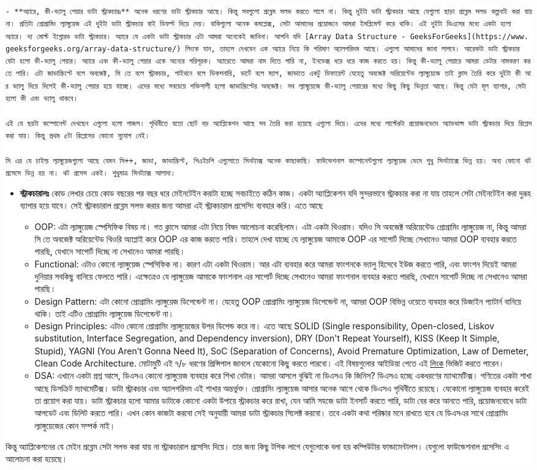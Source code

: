     - **অ্যারে, কী-ভ্যালু পেয়ার ডাটা স্ট্রাকচারঃ** অনেক ধরণের ডাটা স্ট্রাকচার আছে। কিন্তু সবগুলো প্রব্লেম সলভ করতে লাগে না। কিন্তু দুইটা ডাটা স্ট্রাকচার আছে যেগুলো ছাড়া প্রব্লেম সলভ কল্পনাই করা যায় না। প্রতিটা প্রোগ্রামিং ল্যাঙ্গুয়েজ এই দুইটা ডাটা স্ট্রাকচার বাই ডিফল্ট দিয়ে দেয়। বাকিগুলো অনেক কমপ্লেক্স, সেটা আমাদের প্রয়োজনে আমরা ইমপ্লিমেন্ট করে থাকি। এই দুইটা ডিএসের মধ্যে একটা হলো অ্যারে। দ্য মোস্ট ইগ্নোরড ডাটা স্ট্রাকচার। অ্যারে যে একটা ডাটা স্ট্রাকচার এটা আমরা অনেকেই জানিনা। আপনি যদি [Array Data Structure - GeeksForGeeks](https://www.geeksforgeeks.org/array-data-structure/) লিংকে যান, তাহলে দেখবেন এক অ্যারে নিয়ে কি পরিমাণ অ্যালগরিদম আছে। এগুলো আমাদের জানা লাগবে। আরেকটা ডাটা স্ট্রাকচার যেটা হলো কী-ভ্যালু পেয়ার। অ্যারে এবং কী-ভ্যালু পেয়ার একে অন্যের পরিপূরক। অ্যারেতে আমরা নাম দিতে পারি না, ইনডেক্স ধরে ধরে কাজ করতে হয়। কিন্তু কী-ভ্যালু পেয়ারে আমরা ডেটার নামকরণ করতে পারি। এটা জাভাস্ক্রিপ্টে বলে অবজেক্ট, সি তে বলে স্ট্রাকচার, পাইথনে বলে ডিকশনারি, ডার্টে বলে ম্যাপ, জাভাতে একটু ডিফারেন্ট যেহেতু অবজেক্ট অরিয়েন্টেড ল্যাঙ্গুয়েজে তাই ক্লাস তৈরি করে দুইটা কী আর ভ্যালু দিয়ে দিলেই কী-ভ্যালু পেয়ার হয়ে যাচ্ছে। এদের মধ্যে সবচেয়ে শক্তিশালী হলো জাভাস্ক্রিপ্টের অবজেক্ট। সব ল্যাঙ্গুয়েজে কী-ভ্যালু পেয়ারের মধ্যে কিছু কিছু ভিন্নতা আছে। কিন্তু যেটা মূল ব্যাপার, সেটা হলো কী এবং ভ্যালু থাকবে।

    এই যে ছয়টা কম্পোনেন্ট দেখছেন এগুলো হলো পাজল। পৃথিবীতে যতো ছোট বড় অ্যাপ্লিকেশন আছে সব তৈরি করা হয়েছে এগুলো দিয়ে। এদের মধ্যে লাস্টেরটা প্রয়োজনভেদে অ্যাডভান্স ডাটা স্ট্রাকচার দিয়ে রিপ্লেস করা যায়। কিন্তু প্রথম ৫টা রিপ্লেসের কোনো সুযোগ নেই।

    সি এর যে চাইল্ড ল্যাঙ্গুয়েজগুলো আছে যেমন সি++, জাভা, জাভাস্ক্রিপ্ট, পিএইচপি এগুলোতে সিনট্যাক্স অনেক কাছাকাছি। ফাউন্ডেশনাল কম্পোনেন্টগুলো ল্যাঙ্গুয়েজ ভেদে শুধু সিনট্যাক্সে ভিন্ন হয়। অন্য কোনো থট প্রসেসে ভিন্ন হয় না। থট প্রসেস একই। শুধুমাত্র সিনট্যাক্স আলাদা।

  - **স্ট্রাকচারালঃ** কোড লেখার চেয়ে কোড বছরের পর বছর ধরে মেইনটেইন করাটা হচ্ছে সবচাইতে কঠিন কাজ। একটা অ্যাপ্লিকেশন যদি সুন্দরভাবে স্ট্রাকচার করা না যায় তাহলে সেটা মেইনটেইন করা দুরূহ ব্যাপার হয়ে যাবে। সেই স্ট্রাকচারাল প্রব্লেম সলভ করার জন্য আমরা এই স্ট্রাকচারাল প্রসেসিং ব্যবহার করি। এতে আছে

    - OOP: এটা ল্যাঙ্গুয়েজ স্পেসিফিক বিষয় না। গত ক্লাসে আমরা এটা নিয়ে বিষদ আলোচনা করেছিলাম। এটা একটা থিওরাম। যদিও সি অবজেক্ট অরিয়েন্টেড প্রোগ্রামিং ল্যাঙ্গুয়েজ না, কিন্তু আমরা সি তে অবজেক্ট অরিয়েন্টেড থিওরি অ্যাপ্লাই করে OOP এর কাজ করতে পারি। তাহলে দেখা যাচ্ছে যে ল্যাঙ্গুয়েজ আমাকে OOP এর সাপোর্ট দিচ্ছে সেখানেও আমরা OOP ব্যবহার করতে পারছি, যেখানে সাপোর্ট দিচ্ছে না সেখানেও আমরা পারছি।
    - Functional: এটাও কোনো ল্যাঙ্গুয়েজ স্পেসিফিক না। কারণ এটা একটা থিওরাম। আর এটা ব্যবহার করে আমরা ফাংশনকে ভ্যালু হিসেবে ইউজ করতে পারি, এবং ফাংশন দিয়েই আমরা দুনিয়ার সবকিছু বানিয়ে ফেলতে পারি। এক্ষেত্রেও যে ল্যাঙ্গুয়েজ আমাকে ফাংশনাল এর সাপোর্ট দিচ্ছে সেখানেও আমরা ফাংশনাল ব্যবহার করতে পারছি, যেখানে সাপোর্ট দিচ্ছে না সেখানেও আমরা পারছি।
    - Design Pattern: এটা কোনো প্রোগ্রামিং ল্যাঙ্গুয়েজ ডিপেন্ডেন্ট না। যেহেতু OOP প্রোগ্রামিং ল্যাঙ্গুয়েজ ডিপেন্ডেন্ট না, আমরা OOP বিভিন্ন ওয়েতে ব্যবহার করে ডিজাইন প্যাটার্ন বানিয়ে থাকি। তাই এটিও প্রোগ্রামিং ল্যাঙ্গুয়েজ ডিপেন্ডেন্ট না।
    - Design Principles: এটাও কোনো প্রোগ্রামিং ল্যাঙ্গুয়েজের উপর ডিপেন্ড করে না। এতে আছে SOLID (Single responsibility, Open-closed, Liskov substitution, Interface Segregation, and Dependency inversion), DRY (Don't Repeat Yourself), KISS (Keep It Simple, Stupid), YAGNI (You Aren’t Gonna Need It), SoC (Separation of Concerns), Avoid Premature Optimization, Law of Demeter, Clean Code Architecture. মোটামুটি এই ৭/৮ ধরণের প্রিন্সিপাল জানলে যেকোনো কিছু করতে পারবো। এই বিষয়গুলোর আইডিয়া পেতে এই [লিংক](https://www.geeksforgeeks.org/7-common-programming-principles-that-every-developer-must-follow/) ভিজিট করতে পারেন।
    - DSA: এখানে একটা প্রশ্ন আসে, ডিএসএ কোনো ল্যাঙ্গুয়েজ ব্যবহার করে শিখা বেটার। আমরা আসলে বুঝিই না ডিএসএ কি জিনিস? ডিএসএ হচ্ছে একধরণের ম্যাথমেটিক্স। গণিতের একটা শাখা আছে ডিসক্রিট ম্যাথমেটিক্স। ডাটা স্ট্রাকচার এবং অ্যালগরিদম এই শাখার অন্তর্ভুক্ত। প্রোগ্রামিং ল্যাঙ্গুয়েজ আসার অনেক আগে থেকে ডিএসএ পৃথিবীতে রয়েছে। যেকোনো ল্যাঙ্গুয়েজ ব্যবহার করেই তা প্রয়োগ করা যায়। ডাটা স্ট্রাকচার হলো আমার ডাটাকে কোনো একটা উপায়ে স্ট্রাকচার করে রাখা, যেন আমি সহজে ডাটা ইনসার্ট করতে পারি, ডাটা বের করে আনতে পারি, প্রয়োজনবোধে ডাটা আপডেট এবং ডিলিট করতে পারি। এখন কোন কাজটা করবো সেই অনুযায়ী আমরা ডাটা স্ট্রাকচার সিলেক্ট করবো। তবে একটা কথা পরিষ্কার মনে রাখতে হবে যে ডিএসএর সাথে প্রোগ্রামিং ল্যাঙ্গুয়েজের কোন সম্পর্ক নাই।

কিন্তু অ্যাপ্লিকেশনের যে মেইন প্রব্লেম সেটা সলভ করা যায় না স্ট্রাকচারাল প্রসেসিং দিয়ে। তার জন্য কিছু টপিক লাগে যেগুলোকে বলা হয় কম্পিউটার ফান্ডামেন্টালস। যেগুলো ফাউন্ডেশনাল প্রসেসিং এ আলোচনা করা হয়েছে।
